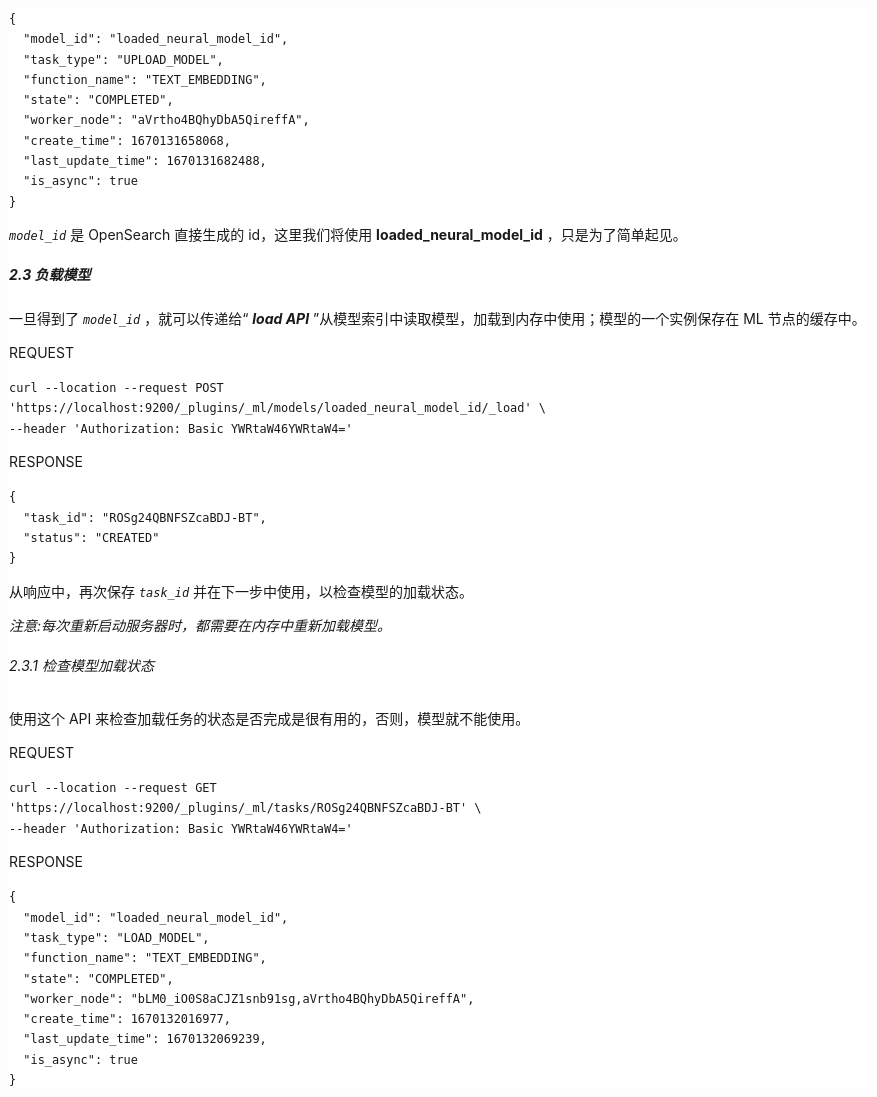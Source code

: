 ```
{
  "model_id": "loaded_neural_model_id",
  "task_type": "UPLOAD_MODEL",
  "function_name": "TEXT_EMBEDDING",
  "state": "COMPLETED",
  "worker_node": "aVrtho4BQhyDbA5QireffA",
  "create_time": 1670131658068,
  "last_update_time": 1670131682488,
  "is_async": true
}
```

*`model_id`* 是 OpenSearch 直接生成的 id，这里我们将使用 **loaded_neural_model_id** ，只是为了简单起见。

##### 2.3 负载模型

一旦得到了 *`model_id`* ，就可以传递给“ ***load API*** ”从模型索引中读取模型，加载到内存中使用；模型的一个实例保存在 ML 节点的缓存中。

REQUEST

```
curl --location --request POST 
'https://localhost:9200/_plugins/_ml/models/loaded_neural_model_id/_load' \
--header 'Authorization: Basic YWRtaW46YWRtaW4='
```

RESPONSE

```
{
  "task_id": "ROSg24QBNFSZcaBDJ-BT",
  "status": "CREATED"
}
```

从响应中，再次保存 *`task_id`* 并在下一步中使用，以检查模型的加载状态。



*注意:每次重新启动服务器时，都需要在内存中重新加载模型。*

###### 2.3.1 检查模型加载状态

使用这个 API 来检查加载任务的状态是否完成是很有用的，否则，模型就不能使用。

REQUEST

```
curl --location --request GET 
'https://localhost:9200/_plugins/_ml/tasks/ROSg24QBNFSZcaBDJ-BT' \
--header 'Authorization: Basic YWRtaW46YWRtaW4='
```

RESPONSE

```
{
  "model_id": "loaded_neural_model_id",
  "task_type": "LOAD_MODEL",
  "function_name": "TEXT_EMBEDDING",
  "state": "COMPLETED",
  "worker_node": "bLM0_iO0S8aCJZ1snb91sg,aVrtho4BQhyDbA5QireffA",
  "create_time": 1670132016977,
  "last_update_time": 1670132069239,
  "is_async": true
}
```
